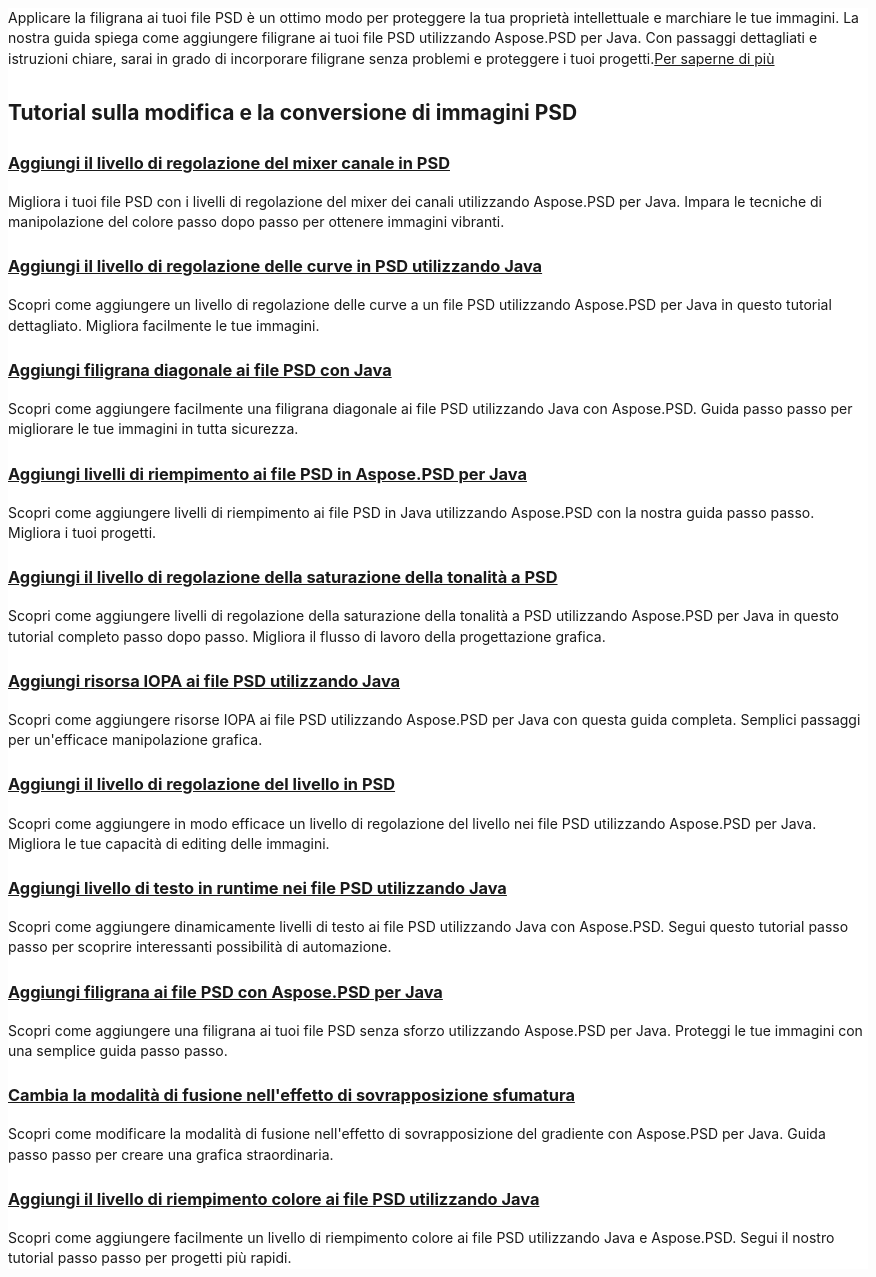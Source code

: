  Applicare la filigrana ai tuoi file PSD è un ottimo modo per proteggere la tua proprietà intellettuale e marchiare le tue immagini. La nostra guida spiega come aggiungere filigrane ai tuoi file PSD utilizzando Aspose.PSD per Java. Con passaggi dettagliati e istruzioni chiare, sarai in grado di incorporare filigrane senza problemi e proteggere i tuoi progetti.[Per saperne di più](./add-watermark-psd-files/)

## Tutorial sulla modifica e la conversione di immagini PSD
### [Aggiungi il livello di regolazione del mixer canale in PSD](./add-channel-mixer-adjustment-layer-psd/)
Migliora i tuoi file PSD con i livelli di regolazione del mixer dei canali utilizzando Aspose.PSD per Java. Impara le tecniche di manipolazione del colore passo dopo passo per ottenere immagini vibranti.
### [Aggiungi il livello di regolazione delle curve in PSD utilizzando Java](./add-curves-adjustment-layer-psd/)
Scopri come aggiungere un livello di regolazione delle curve a un file PSD utilizzando Aspose.PSD per Java in questo tutorial dettagliato. Migliora facilmente le tue immagini.
### [Aggiungi filigrana diagonale ai file PSD con Java](./add-diagonal-watermark-psd-files/)
Scopri come aggiungere facilmente una filigrana diagonale ai file PSD utilizzando Java con Aspose.PSD. Guida passo passo per migliorare le tue immagini in tutta sicurezza.
### [Aggiungi livelli di riempimento ai file PSD in Aspose.PSD per Java](./add-fill-layers-psd-files/)
Scopri come aggiungere livelli di riempimento ai file PSD in Java utilizzando Aspose.PSD con la nostra guida passo passo. Migliora i tuoi progetti.
### [Aggiungi il livello di regolazione della saturazione della tonalità a PSD](./add-hue-saturation-adjustment-layer-psd/)
Scopri come aggiungere livelli di regolazione della saturazione della tonalità a PSD utilizzando Aspose.PSD per Java in questo tutorial completo passo dopo passo. Migliora il flusso di lavoro della progettazione grafica.
### [Aggiungi risorsa IOPA ai file PSD utilizzando Java](./add-iopa-resource-psd-files/)
Scopri come aggiungere risorse IOPA ai file PSD utilizzando Aspose.PSD per Java con questa guida completa. Semplici passaggi per un'efficace manipolazione grafica.
### [Aggiungi il livello di regolazione del livello in PSD](./add-level-adjustment-layer-psd/)
Scopri come aggiungere in modo efficace un livello di regolazione del livello nei file PSD utilizzando Aspose.PSD per Java. Migliora le tue capacità di editing delle immagini.
### [Aggiungi livello di testo in runtime nei file PSD utilizzando Java](./add-text-layer-runtime-psd-files/)
Scopri come aggiungere dinamicamente livelli di testo ai file PSD utilizzando Java con Aspose.PSD. Segui questo tutorial passo passo per scoprire interessanti possibilità di automazione.
### [Aggiungi filigrana ai file PSD con Aspose.PSD per Java](./add-watermark-psd-files/)
Scopri come aggiungere una filigrana ai tuoi file PSD senza sforzo utilizzando Aspose.PSD per Java. Proteggi le tue immagini con una semplice guida passo passo.
### [Cambia la modalità di fusione nell'effetto di sovrapposizione sfumatura](./change-blend-mode-gradient-overlay-effect/)
Scopri come modificare la modalità di fusione nell'effetto di sovrapposizione del gradiente con Aspose.PSD per Java. Guida passo passo per creare una grafica straordinaria.
### [Aggiungi il livello di riempimento colore ai file PSD utilizzando Java](./add-color-fill-layer-psd-files/)
Scopri come aggiungere facilmente un livello di riempimento colore ai file PSD utilizzando Java e Aspose.PSD. Segui il nostro tutorial passo passo per progetti più rapidi.